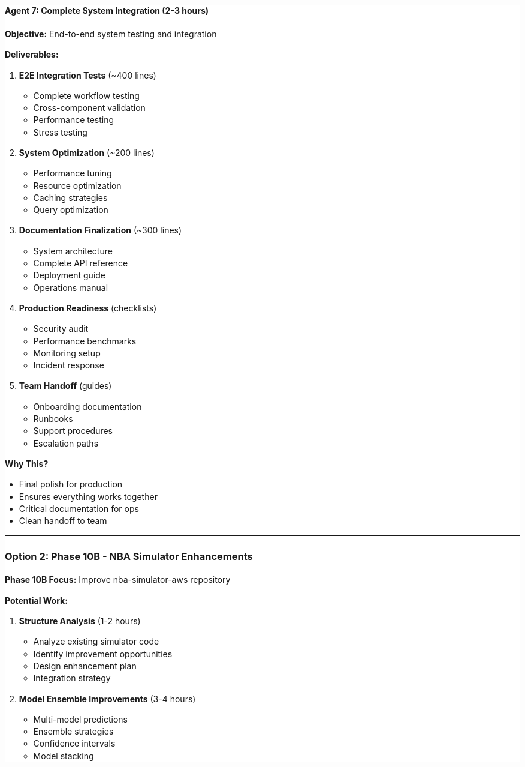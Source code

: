 #### Agent 7: Complete System Integration (2-3 hours)
**Objective:** End-to-end system testing and integration

**Deliverables:**
1. **E2E Integration Tests** (~400 lines)
   - Complete workflow testing
   - Cross-component validation
   - Performance testing
   - Stress testing

2. **System Optimization** (~200 lines)
   - Performance tuning
   - Resource optimization
   - Caching strategies
   - Query optimization

3. **Documentation Finalization** (~300 lines)
   - System architecture
   - Complete API reference
   - Deployment guide
   - Operations manual

4. **Production Readiness** (checklists)
   - Security audit
   - Performance benchmarks
   - Monitoring setup
   - Incident response

5. **Team Handoff** (guides)
   - Onboarding documentation
   - Runbooks
   - Support procedures
   - Escalation paths

**Why This?**
- Final polish for production
- Ensures everything works together
- Critical documentation for ops
- Clean handoff to team

---

### Option 2: Phase 10B - NBA Simulator Enhancements

**Phase 10B Focus:** Improve nba-simulator-aws repository

**Potential Work:**
1. **Structure Analysis** (1-2 hours)
   - Analyze existing simulator code
   - Identify improvement opportunities
   - Design enhancement plan
   - Integration strategy

2. **Model Ensemble Improvements** (3-4 hours)
   - Multi-model predictions
   - Ensemble strategies
   - Confidence intervals
   - Model stacking
